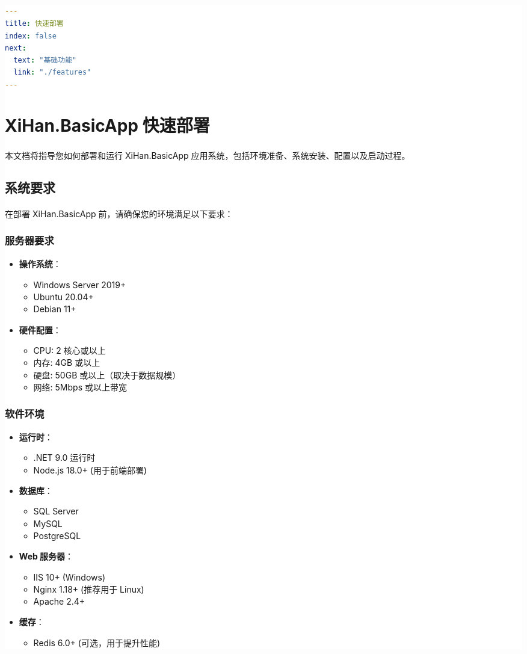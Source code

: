 ```yaml
---
title: 快速部署
index: false
next:
  text: "基础功能"
  link: "./features"
---
```


# XiHan.BasicApp 快速部署

本文档将指导您如何部署和运行 XiHan.BasicApp 应用系统，包括环境准备、系统安装、配置以及启动过程。

## 系统要求

在部署 XiHan.BasicApp 前，请确保您的环境满足以下要求：

### 服务器要求

- **操作系统**：

  - Windows Server 2019+
  - Ubuntu 20.04+
  - Debian 11+

- **硬件配置**：
  - CPU: 2 核心或以上
  - 内存: 4GB 或以上
  - 硬盘: 50GB 或以上（取决于数据规模）
  - 网络: 5Mbps 或以上带宽

### 软件环境

- **运行时**：

  - .NET 9.0 运行时
  - Node.js 18.0+ (用于前端部署)

- **数据库**：

  - SQL Server
  - MySQL
  - PostgreSQL

- **Web 服务器**：

  - IIS 10+ (Windows)
  - Nginx 1.18+ (推荐用于 Linux)
  - Apache 2.4+

- **缓存**：
  - Redis 6.0+ (可选，用于提升性能)
